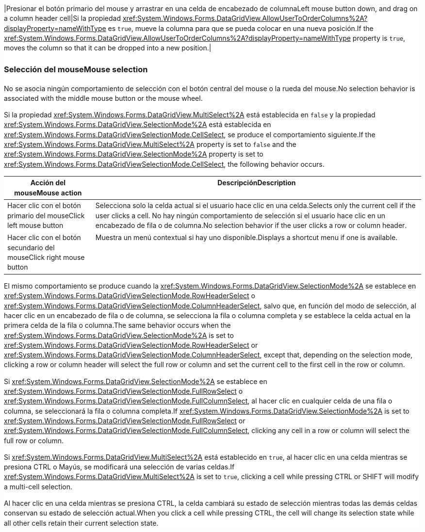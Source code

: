 |<span data-ttu-id="9e8e0-222">Presionar el botón primario del mouse y arrastrar en una celda de encabezado de columna</span><span class="sxs-lookup"><span data-stu-id="9e8e0-222">Left mouse button down, and drag on a column header cell</span></span>|<span data-ttu-id="9e8e0-223">Si la propiedad <xref:System.Windows.Forms.DataGridView.AllowUserToOrderColumns%2A?displayProperty=nameWithType> es `true`, mueve la columna para que se pueda colocar en una nueva posición.</span><span class="sxs-lookup"><span data-stu-id="9e8e0-223">If the <xref:System.Windows.Forms.DataGridView.AllowUserToOrderColumns%2A?displayProperty=nameWithType> property is `true`, moves the column so that it can be dropped into a new position.</span></span>|  
  
### <a name="mouse-selection"></a><span data-ttu-id="9e8e0-224">Selección del mouse</span><span class="sxs-lookup"><span data-stu-id="9e8e0-224">Mouse selection</span></span>

 <span data-ttu-id="9e8e0-225">No se asocia ningún comportamiento de selección con el botón central del mouse o la rueda del mouse.</span><span class="sxs-lookup"><span data-stu-id="9e8e0-225">No selection behavior is associated with the middle mouse button or the mouse wheel.</span></span>  
  
 <span data-ttu-id="9e8e0-226">Si la propiedad <xref:System.Windows.Forms.DataGridView.MultiSelect%2A> está establecida en `false` y la propiedad <xref:System.Windows.Forms.DataGridView.SelectionMode%2A> está establecida en <xref:System.Windows.Forms.DataGridViewSelectionMode.CellSelect>, se produce el comportamiento siguiente.</span><span class="sxs-lookup"><span data-stu-id="9e8e0-226">If the <xref:System.Windows.Forms.DataGridView.MultiSelect%2A> property is set to `false` and the <xref:System.Windows.Forms.DataGridView.SelectionMode%2A> property is set to <xref:System.Windows.Forms.DataGridViewSelectionMode.CellSelect>, the following behavior occurs.</span></span>  
  
|<span data-ttu-id="9e8e0-227">Acción del mouse</span><span class="sxs-lookup"><span data-stu-id="9e8e0-227">Mouse action</span></span>|<span data-ttu-id="9e8e0-228">Descripción</span><span class="sxs-lookup"><span data-stu-id="9e8e0-228">Description</span></span>|  
|------------------|-----------------|  
|<span data-ttu-id="9e8e0-229">Hacer clic con el botón primario del mouse</span><span class="sxs-lookup"><span data-stu-id="9e8e0-229">Click left mouse button</span></span>|<span data-ttu-id="9e8e0-230">Selecciona solo la celda actual si el usuario hace clic en una celda.</span><span class="sxs-lookup"><span data-stu-id="9e8e0-230">Selects only the current cell if the user clicks a cell.</span></span> <span data-ttu-id="9e8e0-231">No hay ningún comportamiento de selección si el usuario hace clic en un encabezado de fila o de columna.</span><span class="sxs-lookup"><span data-stu-id="9e8e0-231">No selection behavior if the user clicks a row or column header.</span></span>|  
|<span data-ttu-id="9e8e0-232">Hacer clic con el botón secundario del mouse</span><span class="sxs-lookup"><span data-stu-id="9e8e0-232">Click right mouse button</span></span>|<span data-ttu-id="9e8e0-233">Muestra un menú contextual si hay uno disponible.</span><span class="sxs-lookup"><span data-stu-id="9e8e0-233">Displays a shortcut menu if one is available.</span></span>|  
  
 <span data-ttu-id="9e8e0-234">El mismo comportamiento se produce cuando la <xref:System.Windows.Forms.DataGridView.SelectionMode%2A> se establece en <xref:System.Windows.Forms.DataGridViewSelectionMode.RowHeaderSelect> o <xref:System.Windows.Forms.DataGridViewSelectionMode.ColumnHeaderSelect>, salvo que, en función del modo de selección, al hacer clic en un encabezado de fila o de columna, se selecciona la fila o columna completa y se establece la celda actual en la primera celda de la fila o columna.</span><span class="sxs-lookup"><span data-stu-id="9e8e0-234">The same behavior occurs when the <xref:System.Windows.Forms.DataGridView.SelectionMode%2A> is set to <xref:System.Windows.Forms.DataGridViewSelectionMode.RowHeaderSelect> or <xref:System.Windows.Forms.DataGridViewSelectionMode.ColumnHeaderSelect>, except that, depending on the selection mode, clicking a row or column header will select the full row or column and set the current cell to the first cell in the row or column.</span></span>  
  
 <span data-ttu-id="9e8e0-235">Si <xref:System.Windows.Forms.DataGridView.SelectionMode%2A> se establece en <xref:System.Windows.Forms.DataGridViewSelectionMode.FullRowSelect> o <xref:System.Windows.Forms.DataGridViewSelectionMode.FullColumnSelect>, al hacer clic en cualquier celda de una fila o columna, se seleccionará la fila o columna completa.</span><span class="sxs-lookup"><span data-stu-id="9e8e0-235">If <xref:System.Windows.Forms.DataGridView.SelectionMode%2A> is set to <xref:System.Windows.Forms.DataGridViewSelectionMode.FullRowSelect> or <xref:System.Windows.Forms.DataGridViewSelectionMode.FullColumnSelect>, clicking any cell in a row or column will select the full row or column.</span></span>  
  
 <span data-ttu-id="9e8e0-236">Si <xref:System.Windows.Forms.DataGridView.MultiSelect%2A> está establecido en `true`, al hacer clic en una celda mientras se presiona CTRL o Mayús, se modificará una selección de varias celdas.</span><span class="sxs-lookup"><span data-stu-id="9e8e0-236">If <xref:System.Windows.Forms.DataGridView.MultiSelect%2A> is set to `true`, clicking a cell while pressing CTRL or SHIFT will modify a multi-cell selection.</span></span>  
  
 <span data-ttu-id="9e8e0-237">Al hacer clic en una celda mientras se presiona CTRL, la celda cambiará su estado de selección mientras todas las demás celdas conservan su estado de selección actual.</span><span class="sxs-lookup"><span data-stu-id="9e8e0-237">When you click a cell while pressing CTRL, the cell will change its selection state while all other cells retain their current selection state.</span></span>  
  